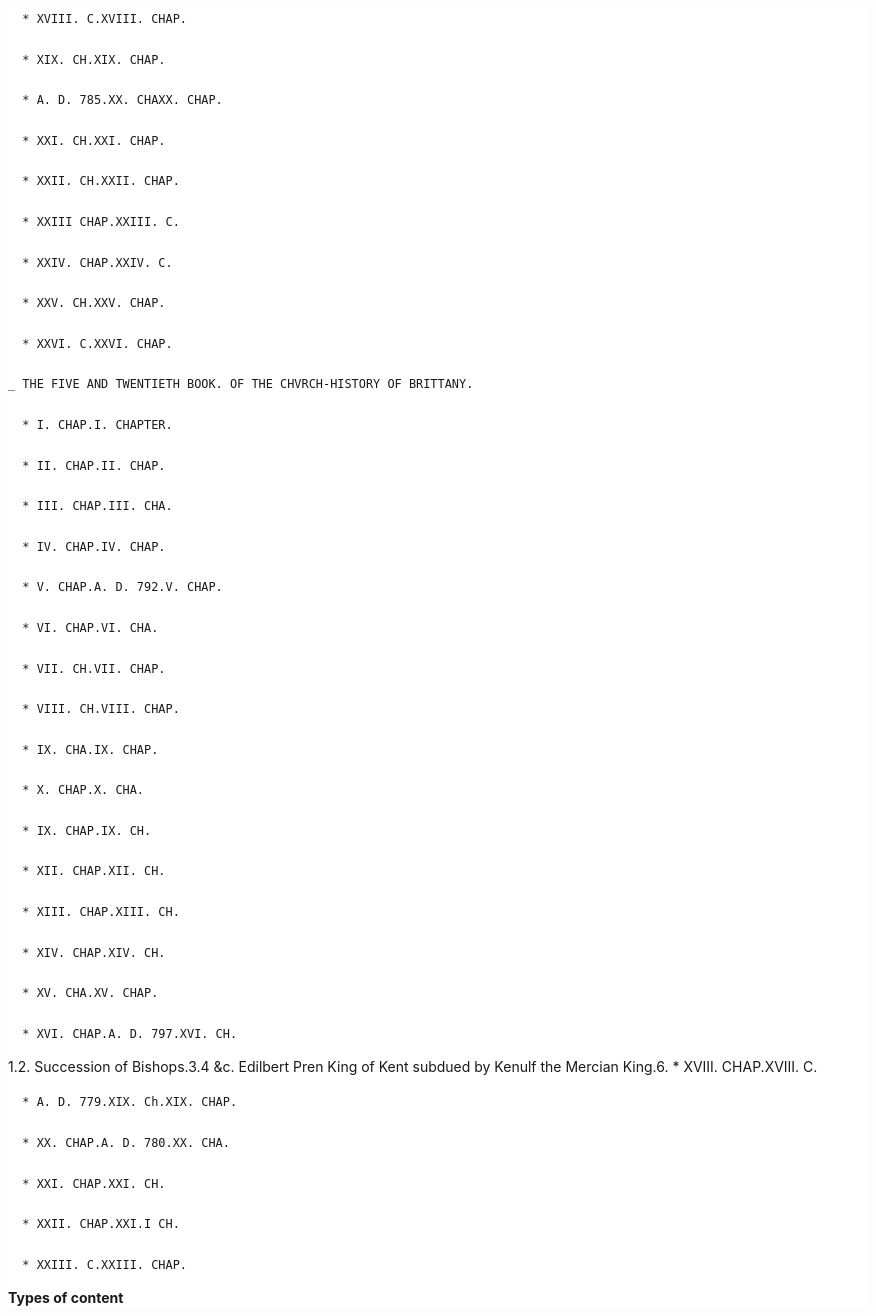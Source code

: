       * XVIII. C.XVIII. CHAP.

      * XIX. CH.XIX. CHAP.

      * A. D. 785.XX. CHAXX. CHAP.

      * XXI. CH.XXI. CHAP.

      * XXII. CH.XXII. CHAP.

      * XXIII CHAP.XXIII. C.

      * XXIV. CHAP.XXIV. C.

      * XXV. CH.XXV. CHAP.

      * XXVI. C.XXVI. CHAP.

    _ THE FIVE AND TWENTIETH BOOK. OF THE CHVRCH-HISTORY OF BRITTANY.

      * I. CHAP.I. CHAPTER.

      * II. CHAP.II. CHAP.

      * III. CHAP.III. CHA.

      * IV. CHAP.IV. CHAP.

      * V. CHAP.A. D. 792.V. CHAP.

      * VI. CHAP.VI. CHA.

      * VII. CH.VII. CHAP.

      * VIII. CH.VIII. CHAP.

      * IX. CHA.IX. CHAP.

      * X. CHAP.X. CHA.

      * IX. CHAP.IX. CH.

      * XII. CHAP.XII. CH.

      * XIII. CHAP.XIII. CH.

      * XIV. CHAP.XIV. CH.

      * XV. CHA.XV. CHAP.

      * XVI. CHAP.A. D. 797.XVI. CH.
1.2. Succession of Bishops.3.4 &c. Edilbert Pren King of Kent subdued by Kenulf the Mercian King.6. 
      * XVIII. CHAP.XVIII. C.

      * A. D. 779.XIX. Ch.XIX. CHAP.

      * XX. CHAP.A. D. 780.XX. CHA.

      * XXI. CHAP.XXI. CH.

      * XXII. CHAP.XXI.I CH.

      * XXIII. C.XXIII. CHAP.

**Types of content**

